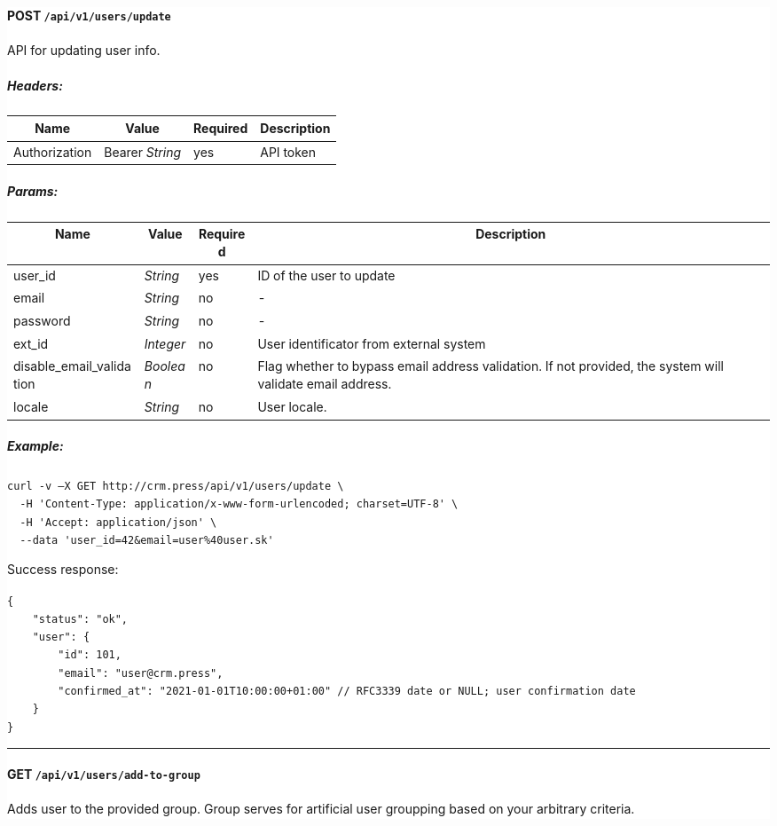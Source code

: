 
#### POST `/api/v1/users/update`

API for updating user info.

##### *Headers:*

| Name | Value | Required | Description |
| --- | --- | --- | --- |
| Authorization | Bearer *String* | yes | API token |

##### *Params:*

| Name                     | Value     | Required | Description                                                                                               |
|--------------------------|-----------|----------|-----------------------------------------------------------------------------------------------------------|
| user_id                  | *String*  | yes      | ID of the user to update                                                                                  |
| email                    | *String*  | no       | -                                                                                                         |
| password                 | *String*  | no       | -                                                                                                         |
| ext_id                   | *Integer* | no       | User identificator from external system                                                                   |
| disable_email_validation | *Boolean* | no       | Flag whether to bypass email address validation. If not provided, the system will validate email address. |
| locale                   | *String*  | no       | User locale.                                                                                              |


##### *Example:*

```shell
curl -v –X GET http://crm.press/api/v1/users/update \
  -H 'Content-Type: application/x-www-form-urlencoded; charset=UTF-8' \
  -H 'Accept: application/json' \
  --data 'user_id=42&email=user%40user.sk'
```

Success response:

```json5
{
    "status": "ok",
    "user": {
        "id": 101,
        "email": "user@crm.press",
        "confirmed_at": "2021-01-01T10:00:00+01:00" // RFC3339 date or NULL; user confirmation date
    }
}
```

---

#### GET `/api/v1/users/add-to-group`

Adds user to the provided group. Group serves for artificial user groupping based on your arbitrary criteria.
